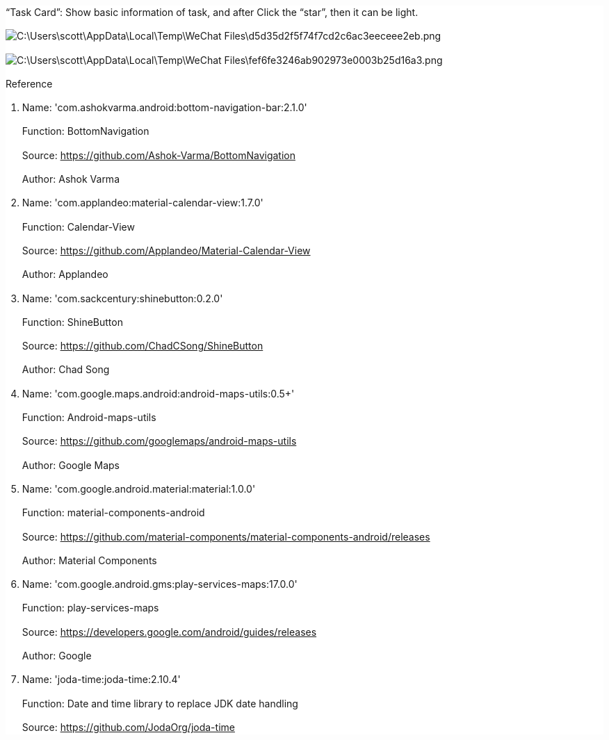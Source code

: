 “Task Card”: Show basic information of task, and after Click the “star”, then it
can be light.

![C:\\Users\\scott\\AppData\\Local\\Temp\\WeChat Files\\d5d35d2f5f74f7cd2c6ac3eeceee2eb.png](https://gitlab.cecs.anu.edu.au/u6792826/readmeimage/14,png)

![C:\\Users\\scott\\AppData\\Local\\Temp\\WeChat Files\\fef6fe3246ab902973e0003b25d16a3.png](https://gitlab.cecs.anu.edu.au/u6792826/readmeimage/15,png)

Reference

1.  Name: 'com.ashokvarma.android:bottom-navigation-bar:2.1.0'

    Function: BottomNavigation

    Source: https://github.com/Ashok-Varma/BottomNavigation

    Author: Ashok Varma

2.  Name: 'com.applandeo:material-calendar-view:1.7.0'

    Function: Calendar-View

    Source: <https://github.com/Applandeo/Material-Calendar-View>

    Author: Applandeo

3.  Name: 'com.sackcentury:shinebutton:0.2.0'

    Function: ShineButton

    Source: https://github.com/ChadCSong/ShineButton

    Author: Chad Song

4.  Name: 'com.google.maps.android:android-maps-utils:0.5+'

    Function: Android-maps-utils

    Source: https://github.com/googlemaps/android-maps-utils

    Author: Google Maps

5.  Name: 'com.google.android.material:material:1.0.0'

    Function: material-components-android

    Source:
    https://github.com/material-components/material-components-android/releases

    Author: Material Components

6.  Name: 'com.google.android.gms:play-services-maps:17.0.0'

    Function: play-services-maps

    Source: https://developers.google.com/android/guides/releases

    Author: Google

7.  Name: 'joda-time:joda-time:2.10.4'

    Function: Date and time library to replace JDK date handling

    Source: https://github.com/JodaOrg/joda-time
